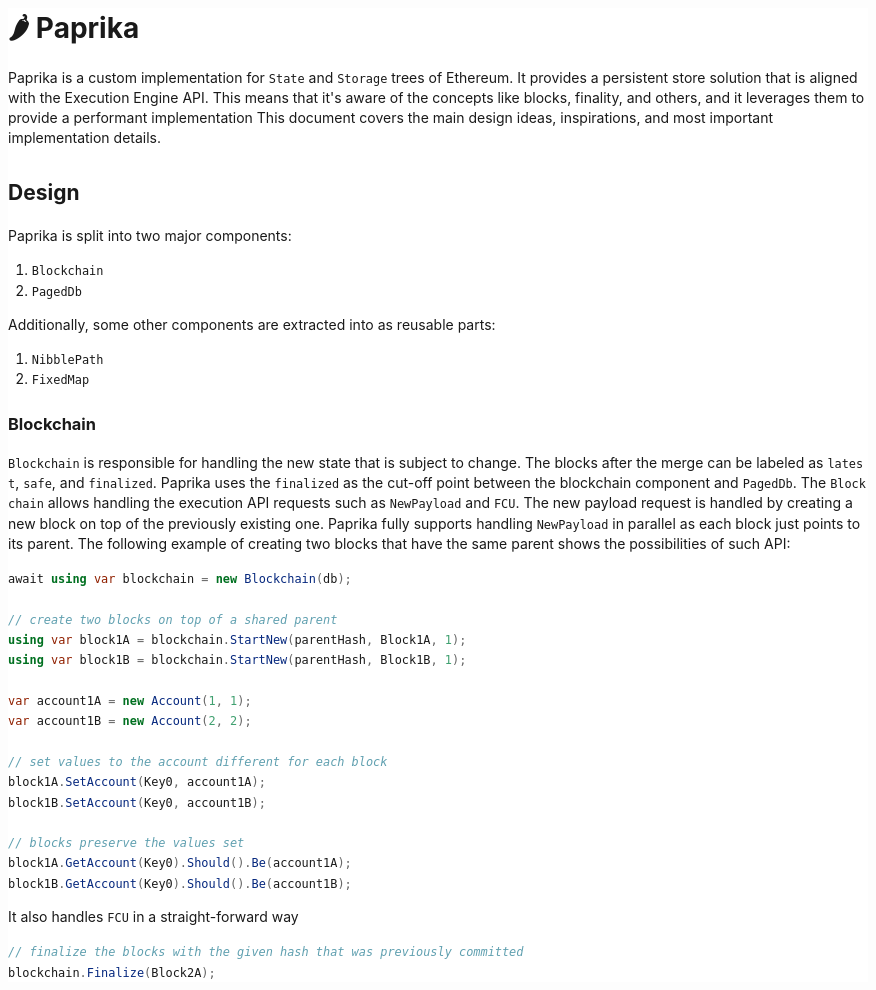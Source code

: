 # :hot_pepper: Paprika

Paprika is a custom implementation for `State` and `Storage` trees of Ethereum. It provides a persistent store solution that is aligned with the Execution Engine API. This means that it's aware of the concepts like blocks, finality, and others, and it leverages them to provide a performant implementation This document covers the main design ideas, inspirations, and most important implementation details.

## Design

Paprika is split into two major components:

1. `Blockchain`
1. `PagedDb`

Additionally, some other components are extracted into as reusable parts:

1. `NibblePath`
1. `FixedMap`

### Blockchain

`Blockchain` is responsible for handling the new state that is subject to change. The blocks after the merge can be labeled as `latest`, `safe`, and `finalized`. Paprika uses the `finalized` as the cut-off point between the blockchain component and `PagedDb`. The `Blockchain` allows handling the execution API requests such as `NewPayload` and `FCU`. The new payload request is handled by creating a new block on top of the previously existing one. Paprika fully supports handling `NewPayload` in parallel as each block just points to its parent. The following example of creating two blocks that have the same parent shows the possibilities of such API:

```csharp
await using var blockchain = new Blockchain(db);

// create two blocks on top of a shared parent
using var block1A = blockchain.StartNew(parentHash, Block1A, 1);
using var block1B = blockchain.StartNew(parentHash, Block1B, 1);

var account1A = new Account(1, 1);
var account1B = new Account(2, 2);

// set values to the account different for each block
block1A.SetAccount(Key0, account1A);
block1B.SetAccount(Key0, account1B);

// blocks preserve the values set
block1A.GetAccount(Key0).Should().Be(account1A);
block1B.GetAccount(Key0).Should().Be(account1B);
```

It also handles `FCU` in a straight-forward way

```csharp
// finalize the blocks with the given hash that was previously committed
blockchain.Finalize(Block2A);
```
